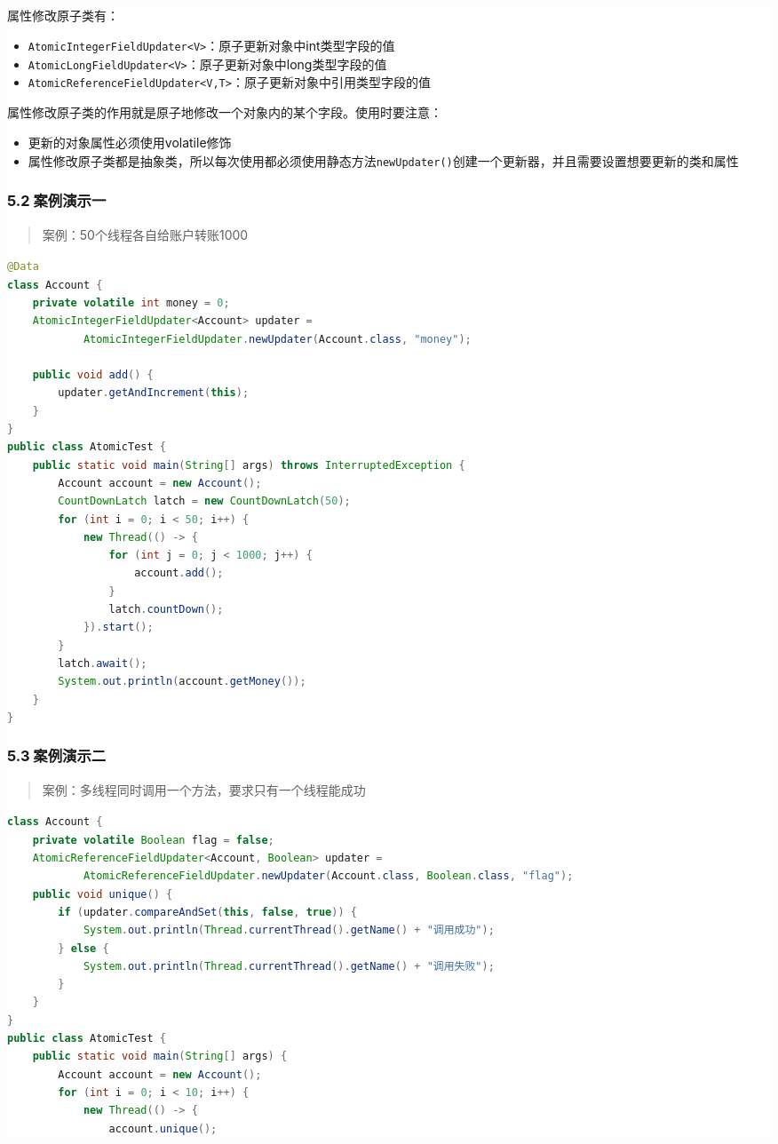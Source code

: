 属性修改原子类有：

- `AtomicIntegerFieldUpdater<V>`：原子更新对象中int类型字段的值
- `AtomicLongFieldUpdater<V>`：原子更新对象中long类型字段的值
- `AtomicReferenceFieldUpdater<V,T>`：原子更新对象中引用类型字段的值

属性修改原子类的作用就是原子地修改一个对象内的某个字段。使用时要注意：

- 更新的对象属性必须使用volatile修饰
- 属性修改原子类都是抽象类，所以每次使用都必须使用静态方法`newUpdater()`创建一个更新器，并且需要设置想要更新的类和属性

### 5.2 案例演示一

> 案例：50个线程各自给账户转账1000

```java
@Data
class Account {
    private volatile int money = 0;
    AtomicIntegerFieldUpdater<Account> updater =
            AtomicIntegerFieldUpdater.newUpdater(Account.class, "money");

    public void add() {
        updater.getAndIncrement(this);
    }
}
public class AtomicTest {
    public static void main(String[] args) throws InterruptedException {
        Account account = new Account();
        CountDownLatch latch = new CountDownLatch(50);
        for (int i = 0; i < 50; i++) {
            new Thread(() -> {
                for (int j = 0; j < 1000; j++) {
                    account.add();
                }
                latch.countDown();
            }).start();
        }
        latch.await();
        System.out.println(account.getMoney());
    }
}
```

### 5.3 案例演示二

> 案例：多线程同时调用一个方法，要求只有一个线程能成功

```java
class Account {
    private volatile Boolean flag = false;
    AtomicReferenceFieldUpdater<Account, Boolean> updater =
            AtomicReferenceFieldUpdater.newUpdater(Account.class, Boolean.class, "flag");
    public void unique() {
        if (updater.compareAndSet(this, false, true)) {
            System.out.println(Thread.currentThread().getName() + "调用成功");
        } else {
            System.out.println(Thread.currentThread().getName() + "调用失败");
        }
    }
}
public class AtomicTest {
    public static void main(String[] args) {
        Account account = new Account();
        for (int i = 0; i < 10; i++) {
            new Thread(() -> {
                account.unique();
```